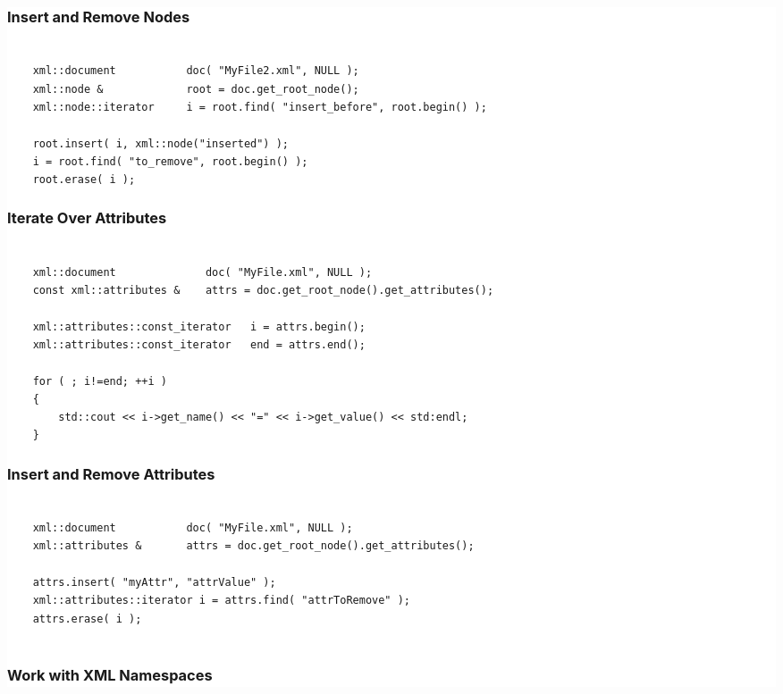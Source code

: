 <a name="ch_xmlwrapp.Insert_and_Remove_No"></a>

### Insert and Remove Nodes

```

    xml::document           doc( "MyFile2.xml", NULL );
    xml::node &             root = doc.get_root_node();
    xml::node::iterator     i = root.find( "insert_before", root.begin() );
    
    root.insert( i, xml::node("inserted") );
    i = root.find( "to_remove", root.begin() );
    root.erase( i );

```

<a name="ch_xmlwrapp.Iterate_Over_Attribu"></a>

### Iterate Over Attributes

```

    xml::document              doc( "MyFile.xml", NULL );
    const xml::attributes &    attrs = doc.get_root_node().get_attributes();
    
    xml::attributes::const_iterator   i = attrs.begin();
    xml::attributes::const_iterator   end = attrs.end();
    
    for ( ; i!=end; ++i )
    {
        std::cout << i->get_name() << "=" << i->get_value() << std:endl;
    }

```

<a name="ch_xmlwrapp.Insert_and_Remove_At"></a>

### Insert and Remove Attributes

```

    xml::document           doc( "MyFile.xml", NULL );
    xml::attributes &       attrs = doc.get_root_node().get_attributes();
    
    attrs.insert( "myAttr", "attrValue" );
    xml::attributes::iterator i = attrs.find( "attrToRemove" );
    attrs.erase( i );


```

<a name="ch_xmlwrapp.Work_with_XML_Namesp"></a>

### Work with XML Namespaces
